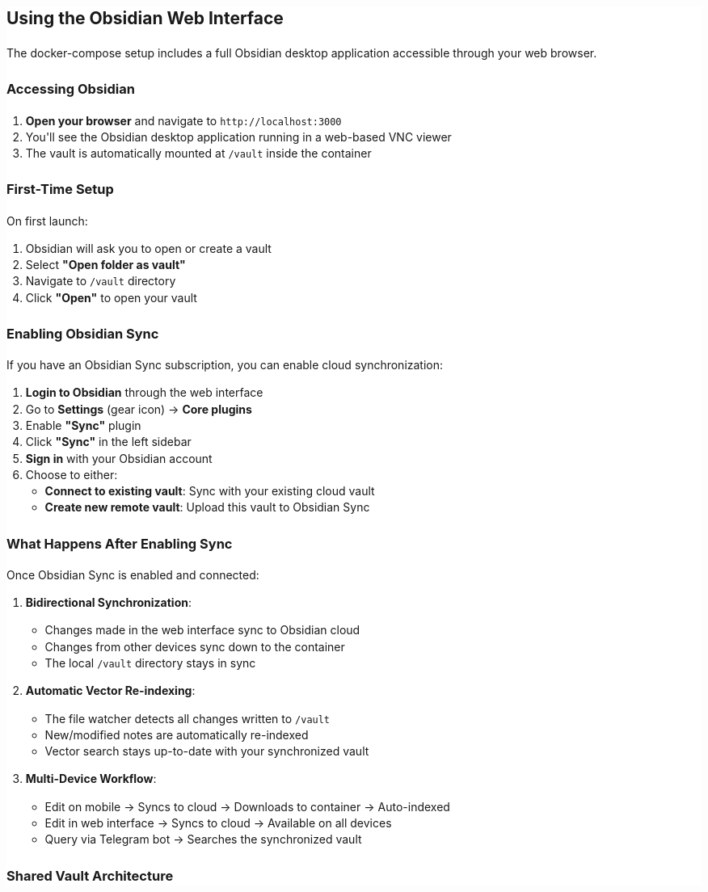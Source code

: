 ## Using the Obsidian Web Interface

The docker-compose setup includes a full Obsidian desktop application accessible through your web browser.

### Accessing Obsidian

1. **Open your browser** and navigate to `http://localhost:3000`
2. You'll see the Obsidian desktop application running in a web-based VNC viewer
3. The vault is automatically mounted at `/vault` inside the container

### First-Time Setup

On first launch:
1. Obsidian will ask you to open or create a vault
2. Select **"Open folder as vault"**
3. Navigate to `/vault` directory
4. Click **"Open"** to open your vault

### Enabling Obsidian Sync

If you have an Obsidian Sync subscription, you can enable cloud synchronization:

1. **Login to Obsidian** through the web interface
2. Go to **Settings** (gear icon) → **Core plugins**
3. Enable **"Sync"** plugin
4. Click **"Sync"** in the left sidebar
5. **Sign in** with your Obsidian account
6. Choose to either:
   - **Connect to existing vault**: Sync with your existing cloud vault
   - **Create new remote vault**: Upload this vault to Obsidian Sync

### What Happens After Enabling Sync

Once Obsidian Sync is enabled and connected:

1. **Bidirectional Synchronization**:
   - Changes made in the web interface sync to Obsidian cloud
   - Changes from other devices sync down to the container
   - The local `/vault` directory stays in sync

2. **Automatic Vector Re-indexing**:
   - The file watcher detects all changes written to `/vault`
   - New/modified notes are automatically re-indexed
   - Vector search stays up-to-date with your synchronized vault

3. **Multi-Device Workflow**:
   - Edit on mobile → Syncs to cloud → Downloads to container → Auto-indexed
   - Edit in web interface → Syncs to cloud → Available on all devices
   - Query via Telegram bot → Searches the synchronized vault

### Shared Vault Architecture

